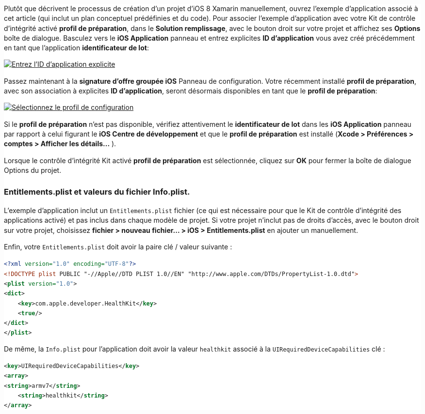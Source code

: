 Plutôt que décrivent le processus de création d’un projet d’iOS 8 Xamarin manuellement, ouvrez l’exemple d’application associé à cet article (qui inclut un plan conceptuel prédéfinies et du code). Pour associer l’exemple d’application avec votre Kit de contrôle d’intégrité activé **profil de préparation**, dans le **Solution remplissage**, avec le bouton droit sur votre projet et affichez ses **Options** boîte de dialogue. Basculez vers le **iOS Application** panneau et entrez explicites **ID d’application** vous avez créé précédemment en tant que l’application **identificateur de lot**:

[![](healthkit-images/image06.png "Entrez l’ID d’application explicite")](healthkit-images/image06.png#lightbox)

Passez maintenant à la **signature d’offre groupée iOS** Panneau de configuration. Votre récemment installé **profil de préparation**, avec son association à explicites **ID d’application**, seront désormais disponibles en tant que le **profil de préparation**:

[![](healthkit-images/image07.png "Sélectionnez le profil de configuration")](healthkit-images/image07.png#lightbox)

Si le **profil de préparation** n’est pas disponible, vérifiez attentivement le **identificateur de lot** dans les **iOS Application** panneau par rapport à celui figurant le **iOS Centre de développement** et que le **profil de préparation** est installé (**Xcode > Préférences > comptes > Afficher les détails...** ).

Lorsque le contrôle d’intégrité Kit activé **profil de préparation** est sélectionnée, cliquez sur **OK** pour fermer la boîte de dialogue Options du projet.

### <a name="entitlementsplist-and-infoplist-values"></a>Entitlements.plist et valeurs du fichier Info.plist.

L’exemple d’application inclut un `Entitlements.plist` fichier (ce qui est nécessaire pour que le Kit de contrôle d’intégrité des applications activé) et pas inclus dans chaque modèle de projet. Si votre projet n’inclut pas de droits d’accès, avec le bouton droit sur votre projet, choisissez **fichier > nouveau fichier... > iOS > Entitlements.plist** en ajouter un manuellement.

Enfin, votre `Entitlements.plist` doit avoir la paire clé / valeur suivante :

```xml
<?xml version="1.0" encoding="UTF-8"?>
<!DOCTYPE plist PUBLIC "-//Apple//DTD PLIST 1.0//EN" "http://www.apple.com/DTDs/PropertyList-1.0.dtd">
<plist version="1.0">
<dict>
    <key>com.apple.developer.HealthKit</key>
    <true/>
</dict>
</plist>

```

De même, la `Info.plist` pour l’application doit avoir la valeur `healthkit` associé à la `UIRequiredDeviceCapabilities` clé :

```xml
<key>UIRequiredDeviceCapabilities</key>
<array>
<string>armv7</string>
    <string>healthkit</string>
</array>

```
